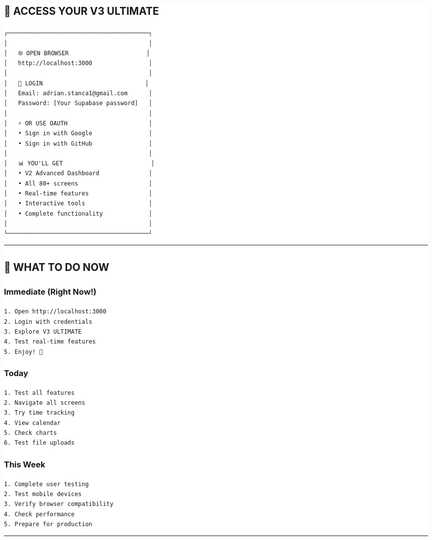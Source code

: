 
## 🚀 ACCESS YOUR V3 ULTIMATE

```
┌────────────────────────────────────────┐
│                                        │
│   🌐 OPEN BROWSER                      │
│   http://localhost:3000                │
│                                        │
│   🔑 LOGIN                             │
│   Email: adrian.stanca1@gmail.com      │
│   Password: [Your Supabase password]   │
│                                        │
│   ⚡ OR USE OAUTH                       │
│   • Sign in with Google                │
│   • Sign in with GitHub                │
│                                        │
│   📊 YOU'LL GET                         │
│   • V2 Advanced Dashboard              │
│   • All 80+ screens                    │
│   • Real-time features                 │
│   • Interactive tools                  │
│   • Complete functionality             │
│                                        │
└────────────────────────────────────────┘
```

---

## 🎯 WHAT TO DO NOW

### Immediate (Right Now!)
```
1. Open http://localhost:3000
2. Login with credentials
3. Explore V3 ULTIMATE
4. Test real-time features
5. Enjoy! 🎉
```

### Today
```
1. Test all features
2. Navigate all screens
3. Try time tracking
4. View calendar
5. Check charts
6. Test file uploads
```

### This Week
```
1. Complete user testing
2. Test mobile devices
3. Verify browser compatibility
4. Check performance
5. Prepare for production
```

---